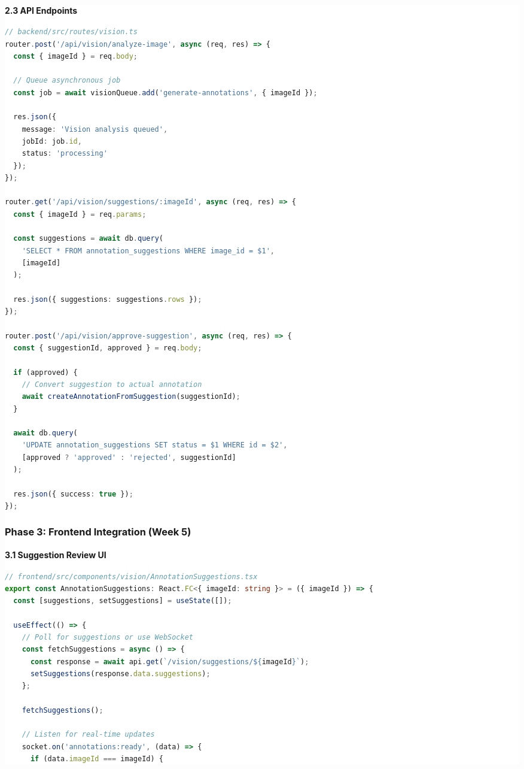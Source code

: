 **2.3 API Endpoints**
```typescript
// backend/src/routes/vision.ts
router.post('/api/vision/analyze-image', async (req, res) => {
  const { imageId } = req.body;

  // Queue asynchronous job
  const job = await visionQueue.add('generate-annotations', { imageId });

  res.json({
    message: 'Vision analysis queued',
    jobId: job.id,
    status: 'processing'
  });
});

router.get('/api/vision/suggestions/:imageId', async (req, res) => {
  const { imageId } = req.params;

  const suggestions = await db.query(
    'SELECT * FROM annotation_suggestions WHERE image_id = $1',
    [imageId]
  );

  res.json({ suggestions: suggestions.rows });
});

router.post('/api/vision/approve-suggestion', async (req, res) => {
  const { suggestionId, approved } = req.body;

  if (approved) {
    // Convert suggestion to actual annotation
    await createAnnotationFromSuggestion(suggestionId);
  }

  await db.query(
    'UPDATE annotation_suggestions SET status = $1 WHERE id = $2',
    [approved ? 'approved' : 'rejected', suggestionId]
  );

  res.json({ success: true });
});
```

### Phase 3: Frontend Integration (Week 5)

**3.1 Suggestion Review UI**
```typescript
// frontend/src/components/vision/AnnotationSuggestions.tsx
export const AnnotationSuggestions: React.FC<{ imageId: string }> = ({ imageId }) => {
  const [suggestions, setSuggestions] = useState([]);

  useEffect(() => {
    // Poll for suggestions or use WebSocket
    const fetchSuggestions = async () => {
      const response = await api.get(`/vision/suggestions/${imageId}`);
      setSuggestions(response.data.suggestions);
    };

    fetchSuggestions();

    // Listen for real-time updates
    socket.on('annotations:ready', (data) => {
      if (data.imageId === imageId) {
```